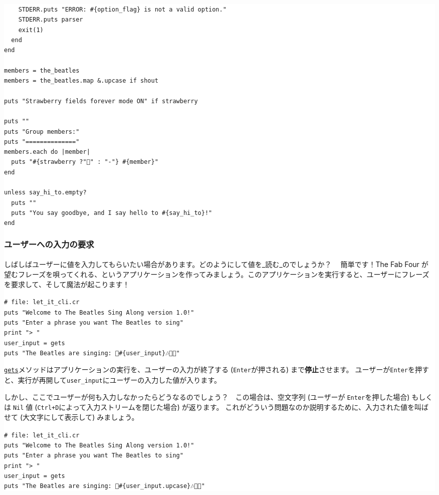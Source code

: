 ```crystal
    STDERR.puts "ERROR: #{option_flag} is not a valid option."
    STDERR.puts parser
    exit(1)
  end
end

members = the_beatles
members = the_beatles.map &.upcase if shout

puts "Strawberry fields forever mode ON" if strawberry

puts ""
puts "Group members:"
puts "=============="
members.each do |member|
  puts "#{strawberry ?"🍓" : "-"} #{member}"
end

unless say_hi_to.empty?
  puts ""
  puts "You say goodbye, and I say hello to #{say_hi_to}!"
end
```

### ユーザーへの入力の要求

しばしばユーザーに値を入力してもらいたい場合があります。どのようにして値を_読む_のでしょうか？　
簡単です！The Fab Four が望むフレーズを唄ってくれる、というアプリケーションを作ってみましょう。このアプリケーションを実行すると、ユーザーにフレーズを要求して、そして魔法が起こります！

```crystal
# file: let_it_cli.cr
puts "Welcome to The Beatles Sing Along version 1.0!"
puts "Enter a phrase you want The Beatles to sing"
print "> "
user_input = gets
puts "The Beatles are singing: 🎵#{user_input}🎶🎸🥁"
```

 [`gets`](https://crystal-lang.org/api/latest/toplevel.html#gets%28*args,**options%29-class-method)メソッドはアプリケーションの実行を、ユーザーの入力が終了する (`Enter`が押される) まで**停止**させます。
ユーザーが`Enter`を押すと、実行が再開して`user_input`にユーザーの入力した値が入ります。

しかし、ここでユーザーが何も入力しなかったらどうなるのでしょう？　この場合は、空文字列 (ユーザーが `Enter`を押した場合) もしくは `Nil` 値 (`Ctrl+D`によって入力ストリームを閉じた場合) が返ります。
これがどういう問題なのか説明するために、入力された値を叫ばせて (大文字にして表示して) みましょう。

```crystal
# file: let_it_cli.cr
puts "Welcome to The Beatles Sing Along version 1.0!"
puts "Enter a phrase you want The Beatles to sing"
print "> "
user_input = gets
puts "The Beatles are singing: 🎵#{user_input.upcase}🎶🎸🥁"
```
